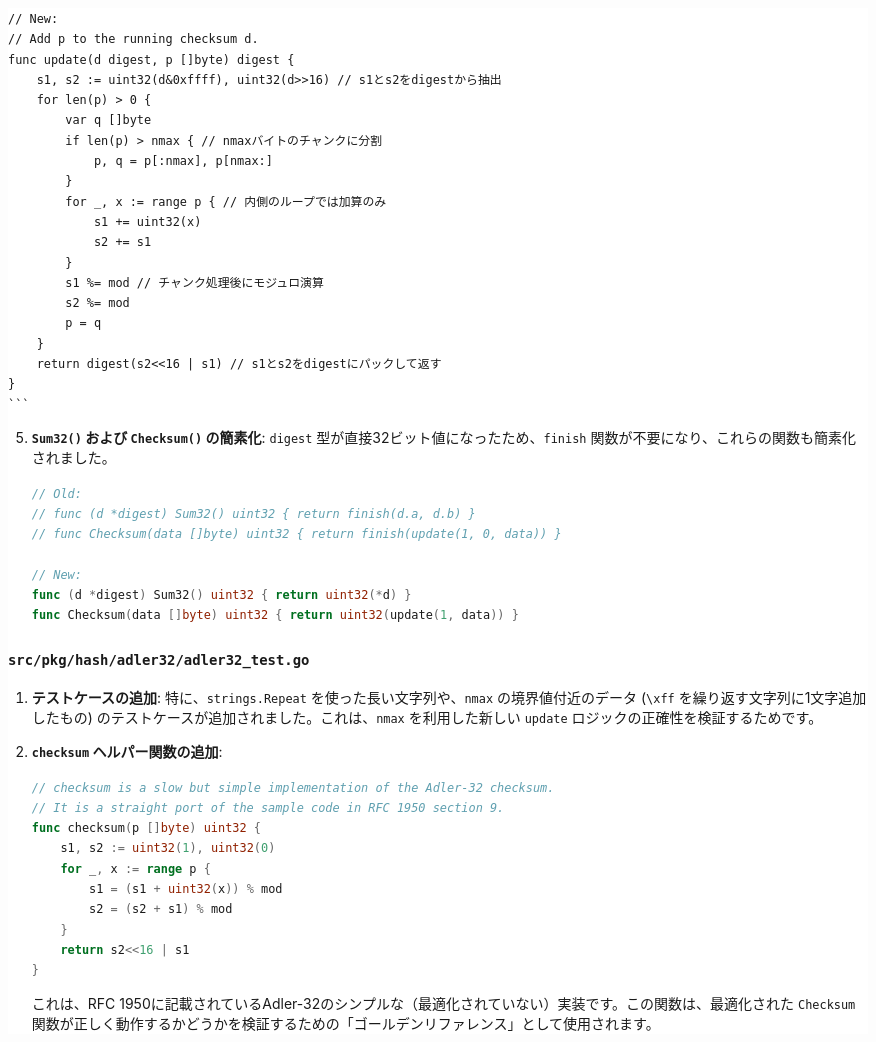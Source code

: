 
    // New:
    // Add p to the running checksum d.
    func update(d digest, p []byte) digest {
        s1, s2 := uint32(d&0xffff), uint32(d>>16) // s1とs2をdigestから抽出
        for len(p) > 0 {
            var q []byte
            if len(p) > nmax { // nmaxバイトのチャンクに分割
                p, q = p[:nmax], p[nmax:]
            }
            for _, x := range p { // 内側のループでは加算のみ
                s1 += uint32(x)
                s2 += s1
            }
            s1 %= mod // チャンク処理後にモジュロ演算
            s2 %= mod
            p = q
        }
        return digest(s2<<16 | s1) // s1とs2をdigestにパックして返す
    }
    ```

5.  **`Sum32()` および `Checksum()` の簡素化**:
    `digest` 型が直接32ビット値になったため、`finish` 関数が不要になり、これらの関数も簡素化されました。
    ```go
    // Old:
    // func (d *digest) Sum32() uint32 { return finish(d.a, d.b) }
    // func Checksum(data []byte) uint32 { return finish(update(1, 0, data)) }

    // New:
    func (d *digest) Sum32() uint32 { return uint32(*d) }
    func Checksum(data []byte) uint32 { return uint32(update(1, data)) }
    ```

### `src/pkg/hash/adler32/adler32_test.go`

1.  **テストケースの追加**:
    特に、`strings.Repeat` を使った長い文字列や、`nmax` の境界値付近のデータ (`\xff` を繰り返す文字列に1文字追加したもの) のテストケースが追加されました。これは、`nmax` を利用した新しい `update` ロジックの正確性を検証するためです。

2.  **`checksum` ヘルパー関数の追加**:
    ```go
    // checksum is a slow but simple implementation of the Adler-32 checksum.
    // It is a straight port of the sample code in RFC 1950 section 9.
    func checksum(p []byte) uint32 {
        s1, s2 := uint32(1), uint32(0)
        for _, x := range p {
            s1 = (s1 + uint32(x)) % mod
            s2 = (s2 + s1) % mod
        }
        return s2<<16 | s1
    }
    ```
    これは、RFC 1950に記載されているAdler-32のシンプルな（最適化されていない）実装です。この関数は、最適化された `Checksum` 関数が正しく動作するかどうかを検証するための「ゴールデンリファレンス」として使用されます。
